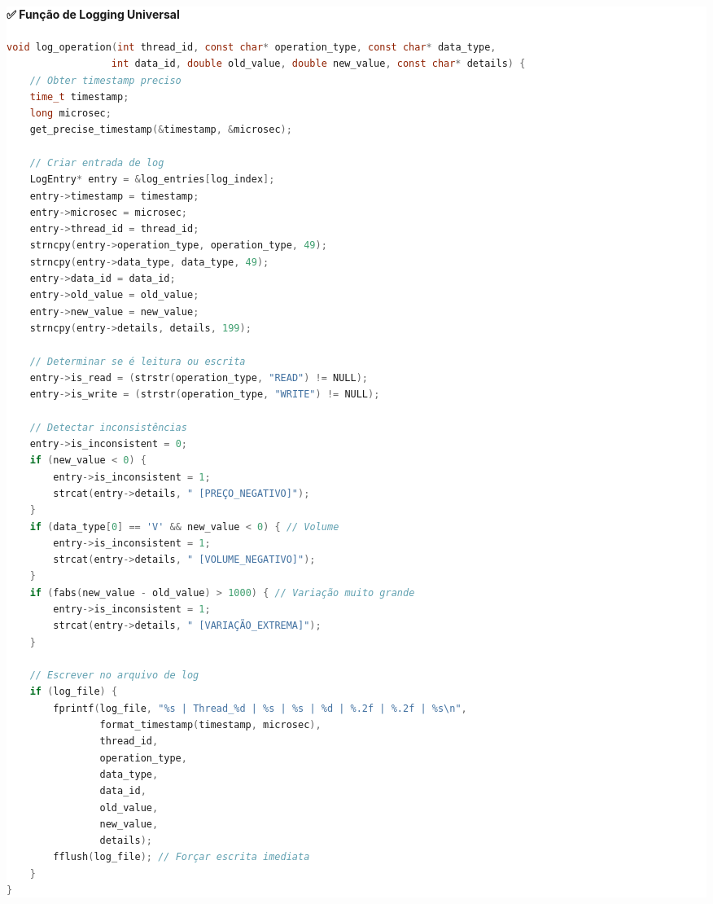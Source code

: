 #### ✅ Função de Logging Universal
```c
void log_operation(int thread_id, const char* operation_type, const char* data_type, 
                  int data_id, double old_value, double new_value, const char* details) {
    // Obter timestamp preciso
    time_t timestamp;
    long microsec;
    get_precise_timestamp(&timestamp, &microsec);
    
    // Criar entrada de log
    LogEntry* entry = &log_entries[log_index];
    entry->timestamp = timestamp;
    entry->microsec = microsec;
    entry->thread_id = thread_id;
    strncpy(entry->operation_type, operation_type, 49);
    strncpy(entry->data_type, data_type, 49);
    entry->data_id = data_id;
    entry->old_value = old_value;
    entry->new_value = new_value;
    strncpy(entry->details, details, 199);
    
    // Determinar se é leitura ou escrita
    entry->is_read = (strstr(operation_type, "READ") != NULL);
    entry->is_write = (strstr(operation_type, "WRITE") != NULL);
    
    // Detectar inconsistências
    entry->is_inconsistent = 0;
    if (new_value < 0) {
        entry->is_inconsistent = 1;
        strcat(entry->details, " [PREÇO_NEGATIVO]");
    }
    if (data_type[0] == 'V' && new_value < 0) { // Volume
        entry->is_inconsistent = 1;
        strcat(entry->details, " [VOLUME_NEGATIVO]");
    }
    if (fabs(new_value - old_value) > 1000) { // Variação muito grande
        entry->is_inconsistent = 1;
        strcat(entry->details, " [VARIAÇÃO_EXTREMA]");
    }
    
    // Escrever no arquivo de log
    if (log_file) {
        fprintf(log_file, "%s | Thread_%d | %s | %s | %d | %.2f | %.2f | %s\n",
                format_timestamp(timestamp, microsec),
                thread_id,
                operation_type,
                data_type,
                data_id,
                old_value,
                new_value,
                details);
        fflush(log_file); // Forçar escrita imediata
    }
}
```
